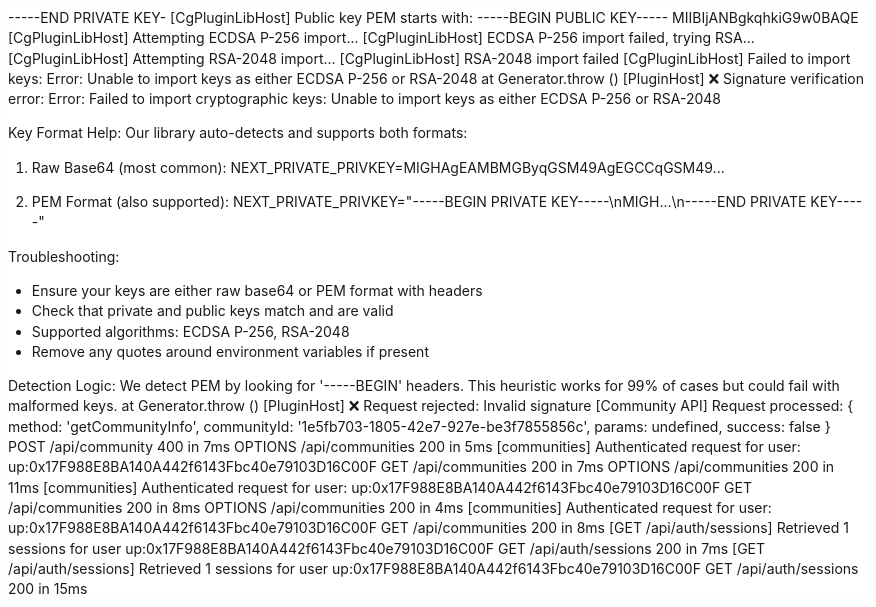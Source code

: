 -----END PRIVATE KEY-
[CgPluginLibHost] Public key PEM starts with: -----BEGIN PUBLIC KEY-----
MIIBIjANBgkqhkiG9w0BAQE
[CgPluginLibHost] Attempting ECDSA P-256 import...
[CgPluginLibHost] ECDSA P-256 import failed, trying RSA...
[CgPluginLibHost] Attempting RSA-2048 import...
[CgPluginLibHost] RSA-2048 import failed
[CgPluginLibHost] Failed to import keys: Error: Unable to import keys as either ECDSA P-256 or RSA-2048
    at Generator.throw (<anonymous>)
[PluginHost] ❌ Signature verification error: Error: Failed to import cryptographic keys: Unable to import keys as either ECDSA P-256 or RSA-2048

Key Format Help:
Our library auto-detects and supports both formats:

1. Raw Base64 (most common):
   NEXT_PRIVATE_PRIVKEY=MIGHAgEAMBMGByqGSM49AgEGCCqGSM49...

2. PEM Format (also supported):
   NEXT_PRIVATE_PRIVKEY="-----BEGIN PRIVATE KEY-----\nMIGH...\n-----END PRIVATE KEY-----"

Troubleshooting:
- Ensure your keys are either raw base64 or PEM format with headers
- Check that private and public keys match and are valid
- Supported algorithms: ECDSA P-256, RSA-2048
- Remove any quotes around environment variables if present

Detection Logic: We detect PEM by looking for '-----BEGIN' headers. 
This heuristic works for 99% of cases but could fail with malformed keys.
    at Generator.throw (<anonymous>)
[PluginHost] ❌ Request rejected: Invalid signature
[Community API] Request processed: {
  method: 'getCommunityInfo',
  communityId: '1e5fb703-1805-42e7-927e-be3f7855856c',
  params: undefined,
  success: false
}
 POST /api/community 400 in 7ms
 OPTIONS /api/communities 200 in 5ms
[communities] Authenticated request for user: up:0x17F988E8BA140A442f6143Fbc40e79103D16C00F
 GET /api/communities 200 in 7ms
 OPTIONS /api/communities 200 in 11ms
[communities] Authenticated request for user: up:0x17F988E8BA140A442f6143Fbc40e79103D16C00F
 GET /api/communities 200 in 8ms
 OPTIONS /api/communities 200 in 4ms
[communities] Authenticated request for user: up:0x17F988E8BA140A442f6143Fbc40e79103D16C00F
 GET /api/communities 200 in 8ms
[GET /api/auth/sessions] Retrieved 1 sessions for user up:0x17F988E8BA140A442f6143Fbc40e79103D16C00F
 GET /api/auth/sessions 200 in 7ms
[GET /api/auth/sessions] Retrieved 1 sessions for user up:0x17F988E8BA140A442f6143Fbc40e79103D16C00F
 GET /api/auth/sessions 200 in 15ms
